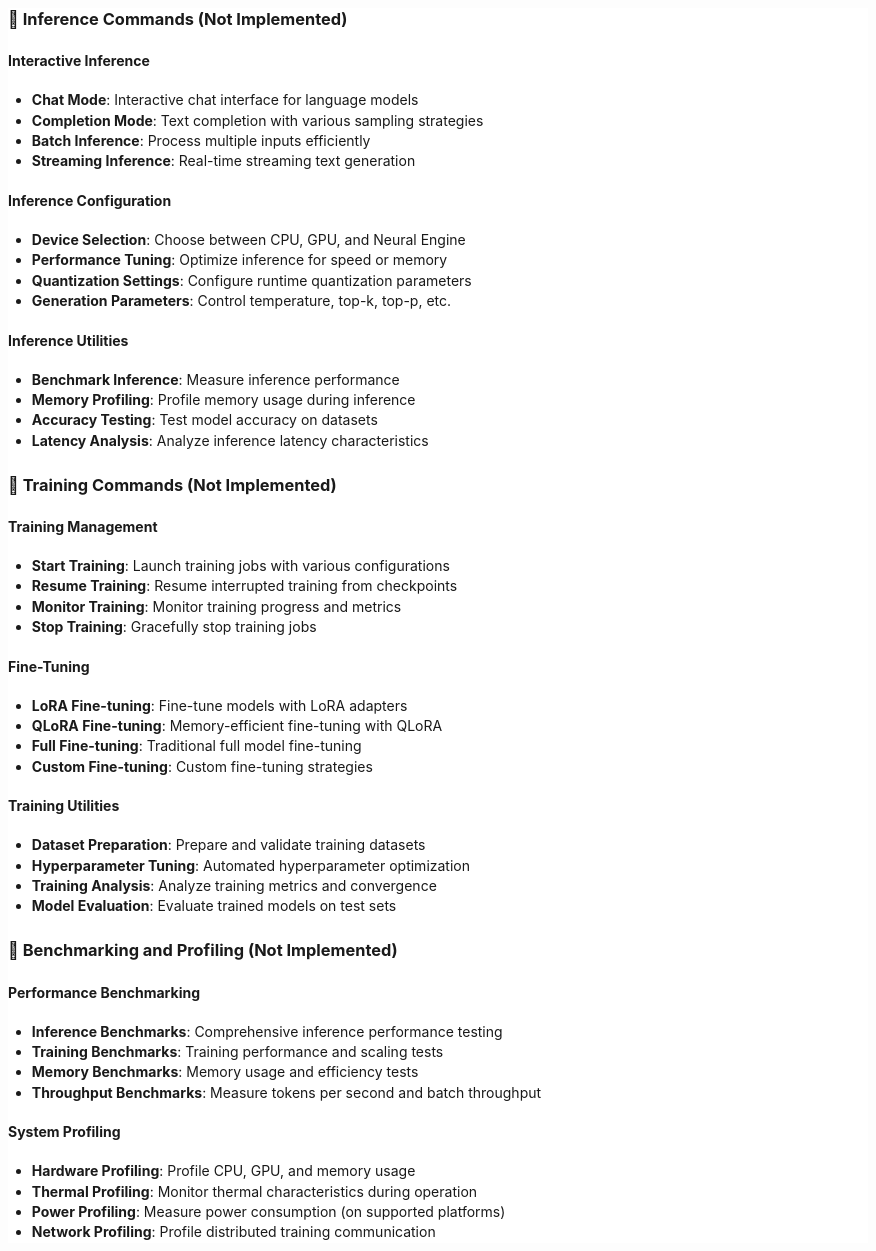 ### 🔴 **Inference Commands** (Not Implemented)

#### Interactive Inference
- **Chat Mode**: Interactive chat interface for language models
- **Completion Mode**: Text completion with various sampling strategies
- **Batch Inference**: Process multiple inputs efficiently
- **Streaming Inference**: Real-time streaming text generation

#### Inference Configuration
- **Device Selection**: Choose between CPU, GPU, and Neural Engine
- **Performance Tuning**: Optimize inference for speed or memory
- **Quantization Settings**: Configure runtime quantization parameters
- **Generation Parameters**: Control temperature, top-k, top-p, etc.

#### Inference Utilities
- **Benchmark Inference**: Measure inference performance
- **Memory Profiling**: Profile memory usage during inference
- **Accuracy Testing**: Test model accuracy on datasets
- **Latency Analysis**: Analyze inference latency characteristics

### 🔴 **Training Commands** (Not Implemented)

#### Training Management
- **Start Training**: Launch training jobs with various configurations
- **Resume Training**: Resume interrupted training from checkpoints
- **Monitor Training**: Monitor training progress and metrics
- **Stop Training**: Gracefully stop training jobs

#### Fine-Tuning
- **LoRA Fine-tuning**: Fine-tune models with LoRA adapters
- **QLoRA Fine-tuning**: Memory-efficient fine-tuning with QLoRA
- **Full Fine-tuning**: Traditional full model fine-tuning
- **Custom Fine-tuning**: Custom fine-tuning strategies

#### Training Utilities
- **Dataset Preparation**: Prepare and validate training datasets
- **Hyperparameter Tuning**: Automated hyperparameter optimization
- **Training Analysis**: Analyze training metrics and convergence
- **Model Evaluation**: Evaluate trained models on test sets

### 🔴 **Benchmarking and Profiling** (Not Implemented)

#### Performance Benchmarking
- **Inference Benchmarks**: Comprehensive inference performance testing
- **Training Benchmarks**: Training performance and scaling tests
- **Memory Benchmarks**: Memory usage and efficiency tests
- **Throughput Benchmarks**: Measure tokens per second and batch throughput

#### System Profiling
- **Hardware Profiling**: Profile CPU, GPU, and memory usage
- **Thermal Profiling**: Monitor thermal characteristics during operation
- **Power Profiling**: Measure power consumption (on supported platforms)
- **Network Profiling**: Profile distributed training communication
